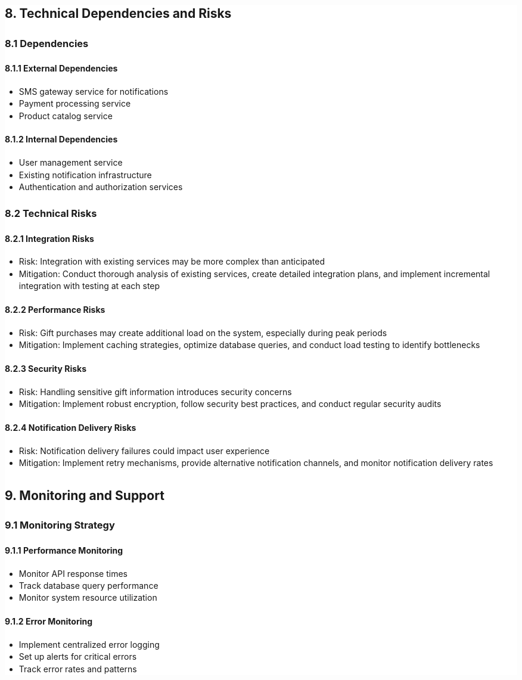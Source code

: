 ## 8. Technical Dependencies and Risks

### 8.1 Dependencies

#### 8.1.1 External Dependencies
- SMS gateway service for notifications
- Payment processing service
- Product catalog service

#### 8.1.2 Internal Dependencies
- User management service
- Existing notification infrastructure
- Authentication and authorization services

### 8.2 Technical Risks

#### 8.2.1 Integration Risks
- Risk: Integration with existing services may be more complex than anticipated
- Mitigation: Conduct thorough analysis of existing services, create detailed integration plans, and implement incremental integration with testing at each step

#### 8.2.2 Performance Risks
- Risk: Gift purchases may create additional load on the system, especially during peak periods
- Mitigation: Implement caching strategies, optimize database queries, and conduct load testing to identify bottlenecks

#### 8.2.3 Security Risks
- Risk: Handling sensitive gift information introduces security concerns
- Mitigation: Implement robust encryption, follow security best practices, and conduct regular security audits

#### 8.2.4 Notification Delivery Risks
- Risk: Notification delivery failures could impact user experience
- Mitigation: Implement retry mechanisms, provide alternative notification channels, and monitor notification delivery rates

## 9. Monitoring and Support

### 9.1 Monitoring Strategy

#### 9.1.1 Performance Monitoring
- Monitor API response times
- Track database query performance
- Monitor system resource utilization

#### 9.1.2 Error Monitoring
- Implement centralized error logging
- Set up alerts for critical errors
- Track error rates and patterns
